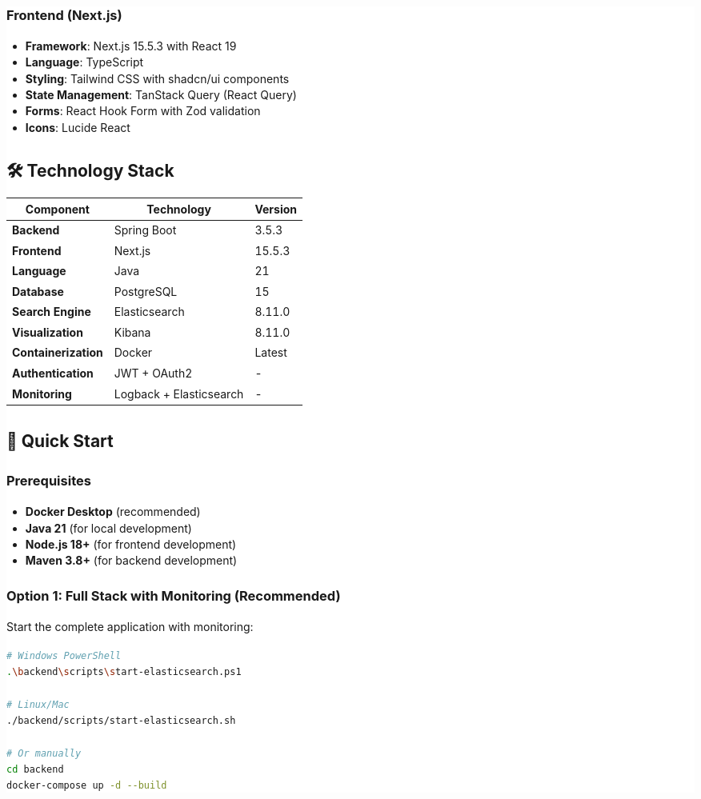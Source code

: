### Frontend (Next.js)

- **Framework**: Next.js 15.5.3 with React 19
- **Language**: TypeScript
- **Styling**: Tailwind CSS with shadcn/ui components
- **State Management**: TanStack Query (React Query)
- **Forms**: React Hook Form with Zod validation
- **Icons**: Lucide React

## 🛠️ Technology Stack

| Component            | Technology              | Version |
| -------------------- | ----------------------- | ------- |
| **Backend**          | Spring Boot             | 3.5.3   |
| **Frontend**         | Next.js                 | 15.5.3  |
| **Language**         | Java                    | 21      |
| **Database**         | PostgreSQL              | 15      |
| **Search Engine**    | Elasticsearch           | 8.11.0  |
| **Visualization**    | Kibana                  | 8.11.0  |
| **Containerization** | Docker                  | Latest  |
| **Authentication**   | JWT + OAuth2            | -       |
| **Monitoring**       | Logback + Elasticsearch | -       |

## 🚀 Quick Start

### Prerequisites

- **Docker Desktop** (recommended)
- **Java 21** (for local development)
- **Node.js 18+** (for frontend development)
- **Maven 3.8+** (for backend development)

### Option 1: Full Stack with Monitoring (Recommended)

Start the complete application with monitoring:

```bash
# Windows PowerShell
.\backend\scripts\start-elasticsearch.ps1

# Linux/Mac
./backend/scripts/start-elasticsearch.sh

# Or manually
cd backend
docker-compose up -d --build
```

